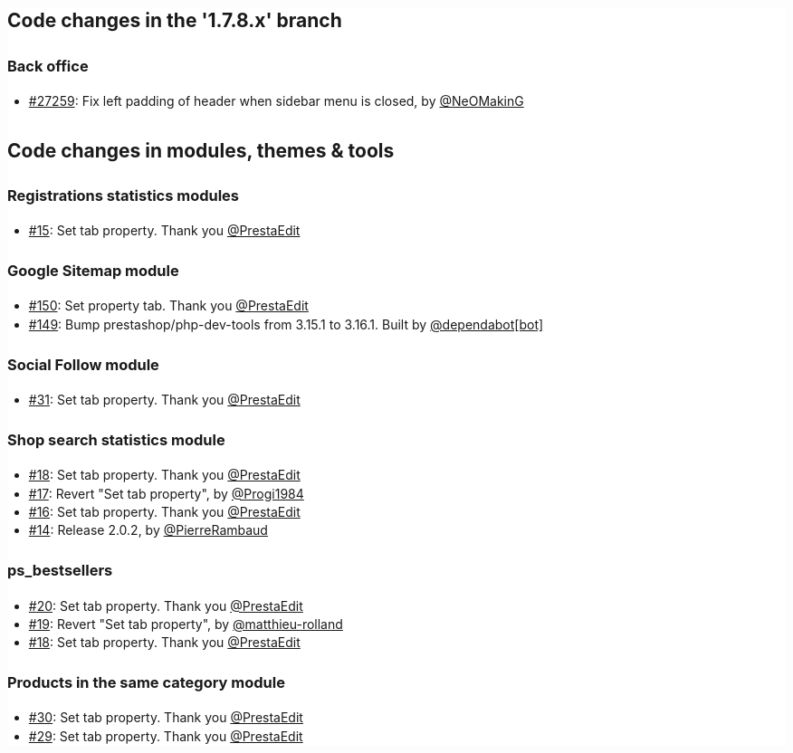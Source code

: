 
## Code changes in the '1.7.8.x' branch


### Back office
* [#27259](https://github.com/PrestaShop/PrestaShop/pull/27259): Fix left padding of header when sidebar menu is closed, by [@NeOMakinG](https://github.com/NeOMakinG)


## Code changes in modules, themes & tools


### Registrations statistics modules
* [#15](https://github.com/PrestaShop/statsregistrations/pull/15): Set tab property. Thank you [@PrestaEdit](https://github.com/PrestaEdit)


### Google Sitemap module
* [#150](https://github.com/PrestaShop/gsitemap/pull/150): Set property tab. Thank you [@PrestaEdit](https://github.com/PrestaEdit)
* [#149](https://github.com/PrestaShop/gsitemap/pull/149): Bump prestashop/php-dev-tools from 3.15.1 to 3.16.1. Built by [@dependabot[bot]](https://github.com/apps/dependabot)


### Social Follow module
* [#31](https://github.com/PrestaShop/ps_socialfollow/pull/31): Set tab property. Thank you [@PrestaEdit](https://github.com/PrestaEdit)


### Shop search statistics module
* [#18](https://github.com/PrestaShop/statssearch/pull/18): Set tab property. Thank you [@PrestaEdit](https://github.com/PrestaEdit)
* [#17](https://github.com/PrestaShop/statssearch/pull/17): Revert "Set tab property", by [@Progi1984](https://github.com/Progi1984)
* [#16](https://github.com/PrestaShop/statssearch/pull/16): Set tab property. Thank you [@PrestaEdit](https://github.com/PrestaEdit)
* [#14](https://github.com/PrestaShop/statssearch/pull/14): Release 2.0.2, by [@PierreRambaud](https://github.com/PierreRambaud)


### ps_bestsellers
* [#20](https://github.com/PrestaShop/ps_bestsellers/pull/20): Set tab property. Thank you [@PrestaEdit](https://github.com/PrestaEdit)
* [#19](https://github.com/PrestaShop/ps_bestsellers/pull/19): Revert "Set tab property", by [@matthieu-rolland](https://github.com/matthieu-rolland)
* [#18](https://github.com/PrestaShop/ps_bestsellers/pull/18): Set tab property. Thank you [@PrestaEdit](https://github.com/PrestaEdit)


### Products in the same category module
* [#30](https://github.com/PrestaShop/ps_categoryproducts/pull/30): Set tab property. Thank you [@PrestaEdit](https://github.com/PrestaEdit)
* [#29](https://github.com/PrestaShop/ps_categoryproducts/pull/29): Set tab property. Thank you [@PrestaEdit](https://github.com/PrestaEdit)
